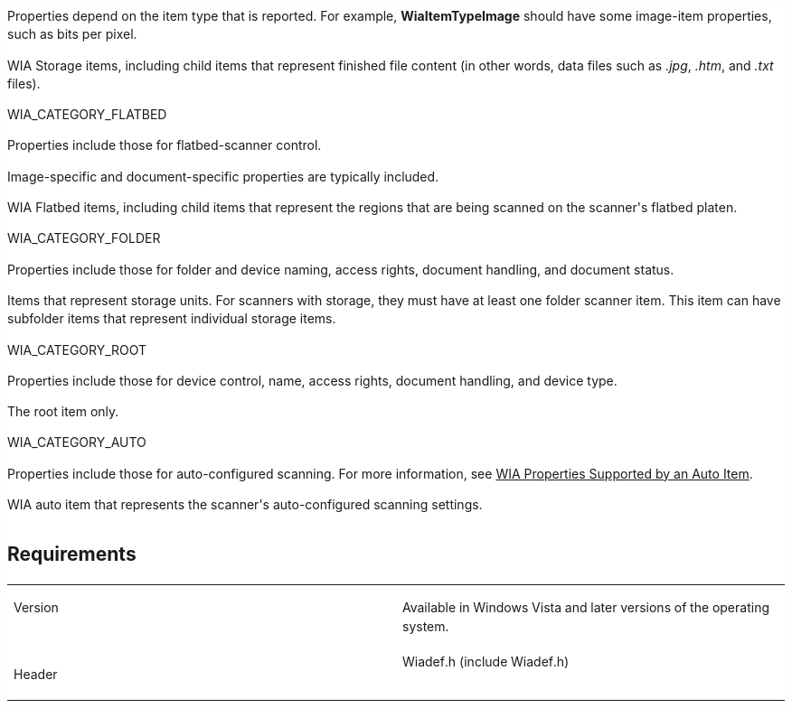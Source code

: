 <td><p>Properties depend on the item type that is reported. For example, <strong>WiaItemTypeImage</strong> should have some image-item properties, such as bits per pixel.</p></td>
<td><p>WIA Storage items, including child items that represent finished file content (in other words, data files such as <em>.jpg</em>, <em>.htm</em>, and <em>.txt</em> files).</p></td>
</tr>
<tr class="even">
<td><p>WIA_CATEGORY_FLATBED</p></td>
<td><p>Properties include those for flatbed-scanner control.</p>
<p>Image-specific and document-specific properties are typically included.</p></td>
<td><p>WIA Flatbed items, including child items that represent the regions that are being scanned on the scanner's flatbed platen.</p></td>
</tr>
<tr class="odd">
<td><p>WIA_CATEGORY_FOLDER</p></td>
<td><p>Properties include those for folder and device naming, access rights, document handling, and document status.</p></td>
<td><p>Items that represent storage units. For scanners with storage, they must have at least one folder scanner item. This item can have subfolder items that represent individual storage items.</p></td>
</tr>
<tr class="even">
<td><p>WIA_CATEGORY_ROOT</p></td>
<td><p>Properties include those for device control, name, access rights, document handling, and device type.</p></td>
<td><p>The root item only.</p></td>
</tr>
<tr class="odd">
<td><p>WIA_CATEGORY_AUTO</p></td>
<td><p>Properties include those for auto-configured scanning. For more information, see <a href="https://msdn.microsoft.com/library/windows/hardware/ff552744" data-raw-source="[WIA Properties Supported by an Auto Item](https://msdn.microsoft.com/library/windows/hardware/ff552744)">WIA Properties Supported by an Auto Item</a>.</p></td>
<td><p>WIA auto item that represents the scanner's auto-configured scanning settings.</p></td>
</tr>
</tbody>
</table>

 

Requirements
------------

<table>
<colgroup>
<col width="50%" />
<col width="50%" />
</colgroup>
<tbody>
<tr class="odd">
<td><p>Version</p></td>
<td><p>Available in Windows Vista and later versions of the operating system.</p></td>
</tr>
<tr class="even">
<td><p>Header</p></td>
<td>Wiadef.h (include Wiadef.h)</td>
</tr>
</tbody>
</table>
